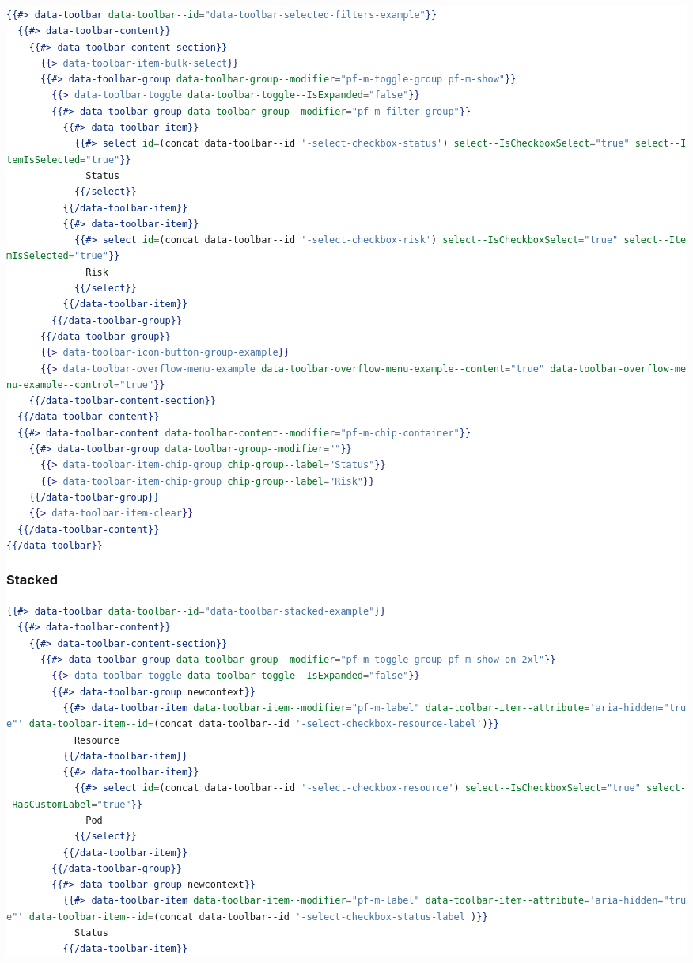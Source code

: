 ```hbs title=Selected-filters-on-desktop-(not-responsive) isBeta
{{#> data-toolbar data-toolbar--id="data-toolbar-selected-filters-example"}}
  {{#> data-toolbar-content}}
    {{#> data-toolbar-content-section}}
      {{> data-toolbar-item-bulk-select}}
      {{#> data-toolbar-group data-toolbar-group--modifier="pf-m-toggle-group pf-m-show"}}
        {{> data-toolbar-toggle data-toolbar-toggle--IsExpanded="false"}}
        {{#> data-toolbar-group data-toolbar-group--modifier="pf-m-filter-group"}}
          {{#> data-toolbar-item}}
            {{#> select id=(concat data-toolbar--id '-select-checkbox-status') select--IsCheckboxSelect="true" select--ItemIsSelected="true"}}
              Status
            {{/select}}
          {{/data-toolbar-item}}
          {{#> data-toolbar-item}}
            {{#> select id=(concat data-toolbar--id '-select-checkbox-risk') select--IsCheckboxSelect="true" select--ItemIsSelected="true"}}
              Risk
            {{/select}}
          {{/data-toolbar-item}}
        {{/data-toolbar-group}}
      {{/data-toolbar-group}}
      {{> data-toolbar-icon-button-group-example}}
      {{> data-toolbar-overflow-menu-example data-toolbar-overflow-menu-example--content="true" data-toolbar-overflow-menu-example--control="true"}}
    {{/data-toolbar-content-section}}
  {{/data-toolbar-content}}
  {{#> data-toolbar-content data-toolbar-content--modifier="pf-m-chip-container"}}
    {{#> data-toolbar-group data-toolbar-group--modifier=""}}
      {{> data-toolbar-item-chip-group chip-group--label="Status"}}
      {{> data-toolbar-item-chip-group chip-group--label="Risk"}}
    {{/data-toolbar-group}}
    {{> data-toolbar-item-clear}}
  {{/data-toolbar-content}}
{{/data-toolbar}}
```

### Stacked

```hbs title=Stacked-on-desktop isBeta
{{#> data-toolbar data-toolbar--id="data-toolbar-stacked-example"}}
  {{#> data-toolbar-content}}
    {{#> data-toolbar-content-section}}
      {{#> data-toolbar-group data-toolbar-group--modifier="pf-m-toggle-group pf-m-show-on-2xl"}}
        {{> data-toolbar-toggle data-toolbar-toggle--IsExpanded="false"}}
        {{#> data-toolbar-group newcontext}}
          {{#> data-toolbar-item data-toolbar-item--modifier="pf-m-label" data-toolbar-item--attribute='aria-hidden="true"' data-toolbar-item--id=(concat data-toolbar--id '-select-checkbox-resource-label')}}
            Resource
          {{/data-toolbar-item}}
          {{#> data-toolbar-item}}
            {{#> select id=(concat data-toolbar--id '-select-checkbox-resource') select--IsCheckboxSelect="true" select--HasCustomLabel="true"}}
              Pod
            {{/select}}
          {{/data-toolbar-item}}
        {{/data-toolbar-group}}
        {{#> data-toolbar-group newcontext}}
          {{#> data-toolbar-item data-toolbar-item--modifier="pf-m-label" data-toolbar-item--attribute='aria-hidden="true"' data-toolbar-item--id=(concat data-toolbar--id '-select-checkbox-status-label')}}
            Status
          {{/data-toolbar-item}}
```